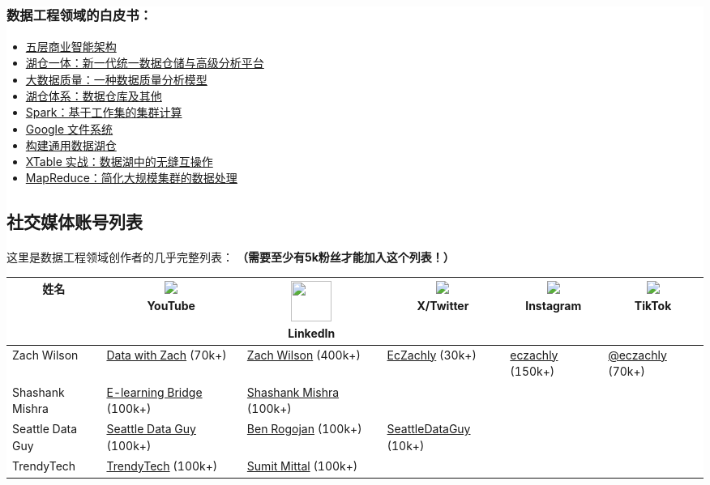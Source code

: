 ### 数据工程领域的白皮书：

- [五层商业智能架构](https://ibimapublishing.com/articles/CIBIMA/2011/695619/695619.pdf)
- [湖仓一体：新一代统一数据仓储与高级分析平台](https://www.cidrdb.org/cidr2021/papers/cidr2021_paper17.pdf)
- [大数据质量：一种数据质量分析模型](https://link.springer.com/chapter/10.1007/978-3-030-23381-5_5)
- [湖仓体系：数据仓库及其他](https://arxiv.org/abs/2310.08697)
- [Spark：基于工作集的集群计算](https://dl.acm.org/doi/10.5555/1863103.1863113)
- [Google 文件系统](https://research.google/pubs/the-google-file-system/)
- [构建通用数据湖仓](https://www.onehouse.ai/whitepaper/onehouse-universal-data-lakehouse-whitepaper)
- [XTable 实战：数据湖中的无缝互操作](https://arxiv.org/abs/2401.09621)
- [MapReduce：简化大规模集群的数据处理](https://research.google/pubs/mapreduce-simplified-data-processing-on-large-clusters/)

## 社交媒体账号列表

这里是数据工程领域创作者的几乎完整列表：
**（需要至少有5k粉丝才能加入这个列表！）**

| 姓名                | <img src="https://upload.wikimedia.org/wikipedia/commons/4/42/YouTube_icon_%282013-2017%29.png" width="50"/><br/> YouTube | <img src="https://upload.wikimedia.org/wikipedia/commons/c/ca/LinkedIn_logo_initials.png" width="50" height="50"/> <br/> LinkedIn | <img src="https://icon2.cleanpng.com/20240402/kzp/transparent-x-logo-woman-black-and-white-photography-street-fa-woman-in-dark-clothing-walking-determinedly660c4b50383a25.14507568.webp" width="50"><br/> X/Twitter | <img src="https://upload.wikimedia.org/wikipedia/commons/a/a5/Instagram_icon.png" width="50"> <br/> Instagram | <img src="https://icon2.cleanpng.com/20240214/kxl/transparent-tiktok-logo-tiktok-logo-blue-and-pink-lettering-re-retro-style-tiktok-logo-evoking-1950s-1710878265139.webp" width="50"> <br/> TikTok |
|----------------------|---------------------------------------------------------------------------------------------------------------------------|-----------------------------------------------------------------------------------------------------------------------------------|---------------------------------------------------------------------------------------------------------------------------------------------------------------------------------|---------------------------------------------------------------------------------------------------------------|-----------------------------------------------------------------------------------------------------------------------------------------------------------------------------------------------------|
| Zach Wilson          | [Data with Zach](https://www.youtube.com/@eczachly_) (70k+)                                                               | [Zach Wilson](https://www.linkedin.com/in/eczachly) (400k+)                                                                       | [EcZachly](https://www.twitter.com/EcZachly) (30k+)                                                                                                                             | [eczachly](https://www.instagram.com/eczachly) (150k+)                                                        | [@eczachly](https://www.tiktok.com/@eczachly) (70k+)                                                                                                                                                |
| Shashank Mishra      | [E-learning Bridge](https://www.youtube.com/@shashank_mishra) (100k+)                                                     | [Shashank Mishra](https://www.linkedin.com/in/shashank219/) (100k+)                                                               |                                                                                                                                                                                 |                                                                                                               |                                                                                                                                                                                                     |
| Seattle Data Guy     | [Seattle Data Guy](https://www.youtube.com/c/SeattleDataGuy) (100k+)                                                      | [Ben Rogojan](https://www.linkedin.com/in/benjaminrogojan) (100k+)                                                                | [SeattleDataGuy](https://www.twitter.com/SeattleDataGuy) (10k+)                                                                                                                 |                                                                                                               |                                                                                                                                                                                                     |
| TrendyTech           | [TrendyTech](https://www.youtube.com/c/TrendytechInsights) (100k+)                                                        | [Sumit Mittal](https://www.linkedin.com/in/bigdatabysumit/) (100k+)                                                               |                                                                                                                                                                                 |                                                                                                               |                                                                                                                                                                                                     |